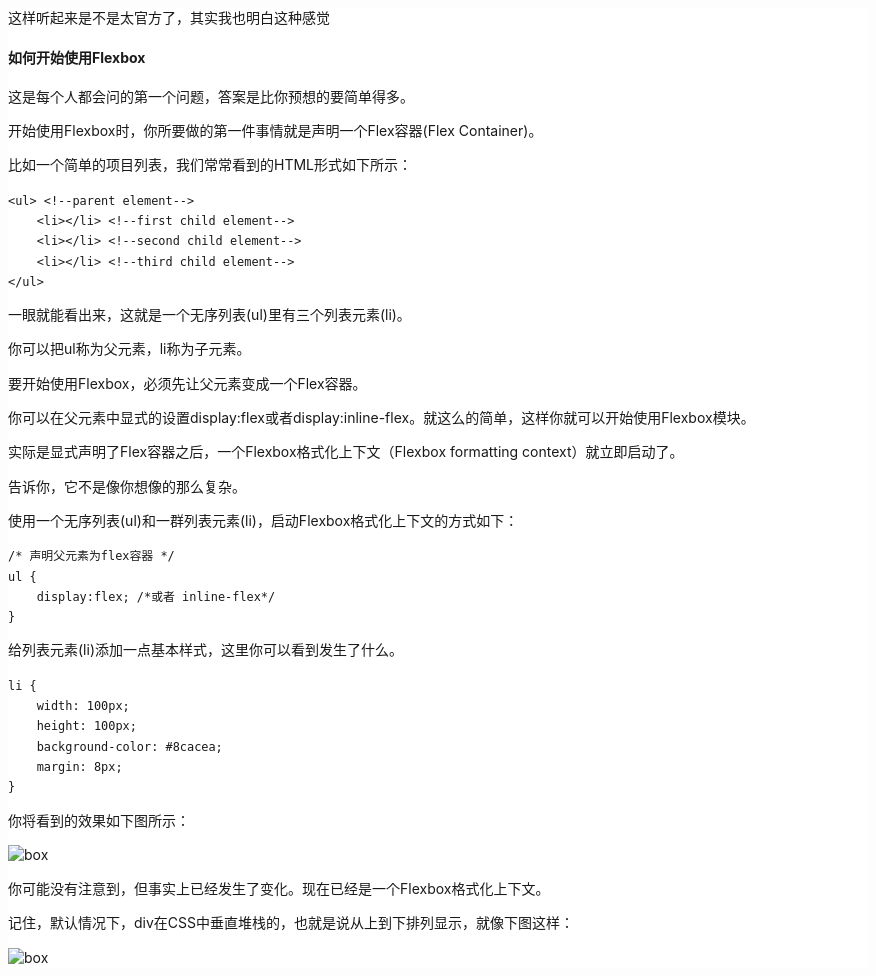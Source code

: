 这样听起来是不是太官方了，其实我也明白这种感觉

#### 如何开始使用Flexbox

这是每个人都会问的第一个问题，答案是比你预想的要简单得多。

开始使用Flexbox时，你所要做的第一件事情就是声明一个Flex容器(Flex Container)。

比如一个简单的项目列表，我们常常看到的HTML形式如下所示：

```
<ul> <!--parent element--> 
	<li></li> <!--first child element--> 
	<li></li> <!--second child element--> 
	<li></li> <!--third child element--> 
</ul>
```

一眼就能看出来，这就是一个无序列表(ul)里有三个列表元素(li)。

你可以把ul称为父元素，li称为子元素。

要开始使用Flexbox，必须先让父元素变成一个Flex容器。

你可以在父元素中显式的设置display:flex或者display:inline-flex。就这么的简单，这样你就可以开始使用Flexbox模块。

实际是显式声明了Flex容器之后，一个Flexbox格式化上下文（Flexbox formatting context）就立即启动了。

告诉你，它不是像你想像的那么复杂。

使用一个无序列表(ul)和一群列表元素(li)，启动Flexbox格式化上下文的方式如下：

```
/* 声明父元素为flex容器 */ 
ul { 
	display:flex; /*或者 inline-flex*/ 
}
```

给列表元素(li)添加一点基本样式，这里你可以看到发生了什么。

```
li { 
	width: 100px; 
	height: 100px; 
	background-color: #8cacea;
	margin: 8px; 
}
```

你将看到的效果如下图所示：

![box](https://www.w3cplus.com/sites/default/files/blogs/2017/1702/understanding-flexbox-6.png)

你可能没有注意到，但事实上已经发生了变化。现在已经是一个Flexbox格式化上下文。

记住，默认情况下，div在CSS中垂直堆栈的，也就是说从上到下排列显示，就像下图这样：

![box](https://www.w3cplus.com/sites/default/files/blogs/2017/1702/understanding-flexbox-7.png)
